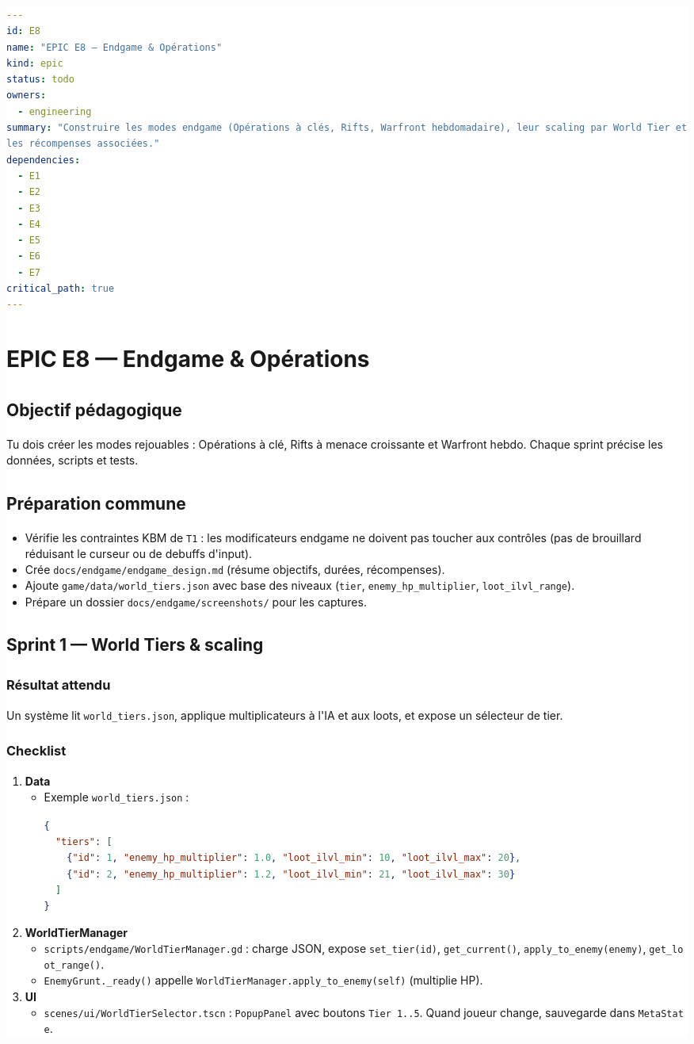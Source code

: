 ```yaml
---
id: E8
name: "EPIC E8 — Endgame & Opérations"
kind: epic
status: todo
owners:
  - engineering
summary: "Construire les modes endgame (Opérations à clés, Rifts, Warfront hebdomadaire), leur scaling par World Tier et les récompenses associées."
dependencies:
  - E1
  - E2
  - E3
  - E4
  - E5
  - E6
  - E7
critical_path: true
---
```


# EPIC E8 — Endgame & Opérations

## Objectif pédagogique
Tu dois créer les modes rejouables : Opérations à clé, Rifts à menace croissante et Warfront hebdo. Chaque sprint précise les données, scripts et tests.

## Préparation commune
- Vérifie les contraintes KBM de `T1` : les modificateurs endgame ne doivent pas toucher aux contrôles (pas de brouillard réduisant le curseur ou de debuffs d'input).
- Crée `docs/endgame/endgame_design.md` (résume objectifs, durées, récompenses).
- Ajoute `game/data/world_tiers.json` avec base des niveaux (`tier`, `enemy_hp_multiplier`, `loot_ilvl_range`).
- Prépare un dossier `docs/endgame/screenshots/` pour les captures.

## Sprint 1 — World Tiers & scaling

### Résultat attendu
Un système lit `world_tiers.json`, applique multiplicateurs à l'IA et aux loots, et expose un sélecteur de tier.

### Checklist
1. **Data**
   - Exemple `world_tiers.json` :
     ```json
     {
       "tiers": [
         {"id": 1, "enemy_hp_multiplier": 1.0, "loot_ilvl_min": 10, "loot_ilvl_max": 20},
         {"id": 2, "enemy_hp_multiplier": 1.2, "loot_ilvl_min": 21, "loot_ilvl_max": 30}
       ]
     }
     ```
2. **WorldTierManager**
   - `scripts/endgame/WorldTierManager.gd` : charge JSON, expose `set_tier(id)`, `get_current()`, `apply_to_enemy(enemy)`, `get_loot_range()`.
   - `EnemyGrunt._ready()` appelle `WorldTierManager.apply_to_enemy(self)` (multiplie HP).
3. **UI**
   - `scenes/ui/WorldTierSelector.tscn` : `PopupPanel` avec boutons `Tier 1..5`. Quand joueur change, sauvegarde dans `MetaState`.